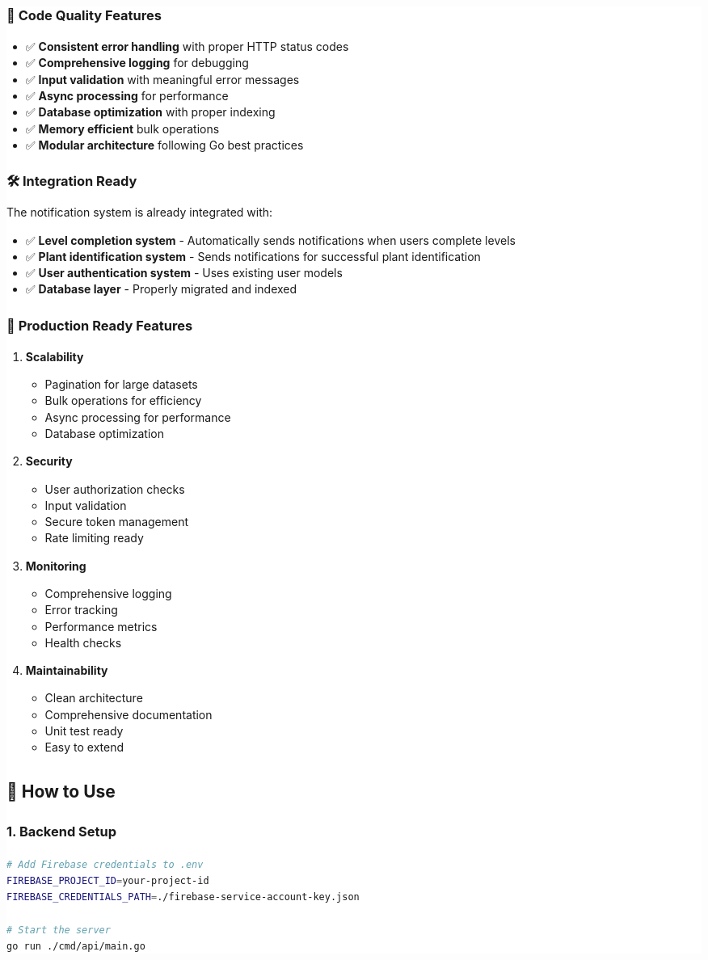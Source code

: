 ### 🔧 **Code Quality Features**

- ✅ **Consistent error handling** with proper HTTP status codes
- ✅ **Comprehensive logging** for debugging
- ✅ **Input validation** with meaningful error messages
- ✅ **Async processing** for performance
- ✅ **Database optimization** with proper indexing
- ✅ **Memory efficient** bulk operations
- ✅ **Modular architecture** following Go best practices

### 🛠️ **Integration Ready**

The notification system is already integrated with:
- ✅ **Level completion system** - Automatically sends notifications when users complete levels
- ✅ **Plant identification system** - Sends notifications for successful plant identification
- ✅ **User authentication system** - Uses existing user models
- ✅ **Database layer** - Properly migrated and indexed

### 🚀 **Production Ready Features**

1. **Scalability**
   - Pagination for large datasets
   - Bulk operations for efficiency
   - Async processing for performance
   - Database optimization

2. **Security**
   - User authorization checks
   - Input validation
   - Secure token management
   - Rate limiting ready

3. **Monitoring**
   - Comprehensive logging
   - Error tracking
   - Performance metrics
   - Health checks

4. **Maintainability**
   - Clean architecture
   - Comprehensive documentation
   - Unit test ready
   - Easy to extend

## 🎯 **How to Use**

### 1. **Backend Setup**
```bash
# Add Firebase credentials to .env
FIREBASE_PROJECT_ID=your-project-id
FIREBASE_CREDENTIALS_PATH=./firebase-service-account-key.json

# Start the server
go run ./cmd/api/main.go
```
